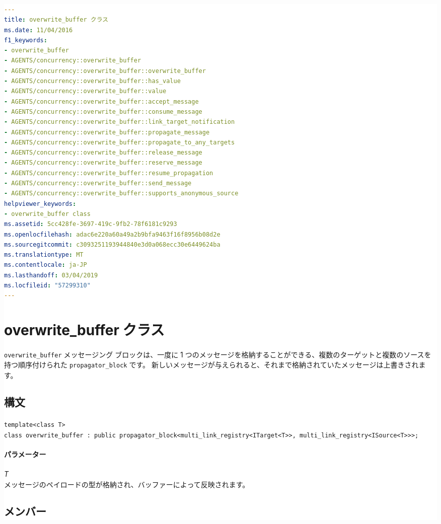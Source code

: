 ```yaml
---
title: overwrite_buffer クラス
ms.date: 11/04/2016
f1_keywords:
- overwrite_buffer
- AGENTS/concurrency::overwrite_buffer
- AGENTS/concurrency::overwrite_buffer::overwrite_buffer
- AGENTS/concurrency::overwrite_buffer::has_value
- AGENTS/concurrency::overwrite_buffer::value
- AGENTS/concurrency::overwrite_buffer::accept_message
- AGENTS/concurrency::overwrite_buffer::consume_message
- AGENTS/concurrency::overwrite_buffer::link_target_notification
- AGENTS/concurrency::overwrite_buffer::propagate_message
- AGENTS/concurrency::overwrite_buffer::propagate_to_any_targets
- AGENTS/concurrency::overwrite_buffer::release_message
- AGENTS/concurrency::overwrite_buffer::reserve_message
- AGENTS/concurrency::overwrite_buffer::resume_propagation
- AGENTS/concurrency::overwrite_buffer::send_message
- AGENTS/concurrency::overwrite_buffer::supports_anonymous_source
helpviewer_keywords:
- overwrite_buffer class
ms.assetid: 5cc428fe-3697-419c-9fb2-78f6181c9293
ms.openlocfilehash: adac6e220a60a49a2b9bfa9463f16f8956b08d2e
ms.sourcegitcommit: c3093251193944840e3d0a068ecc30e6449624ba
ms.translationtype: MT
ms.contentlocale: ja-JP
ms.lasthandoff: 03/04/2019
ms.locfileid: "57299310"
---
```

# <a name="overwritebuffer-class"></a>overwrite_buffer クラス

`overwrite_buffer` メッセージング ブロックは、一度に 1 つのメッセージを格納することができる、複数のターゲットと複数のソースを持つ順序付けられた `propagator_block` です。 新しいメッセージが与えられると、それまで格納されていたメッセージは上書きされます。

## <a name="syntax"></a>構文

```
template<class T>
class overwrite_buffer : public propagator_block<multi_link_registry<ITarget<T>>, multi_link_registry<ISource<T>>>;
```

#### <a name="parameters"></a>パラメーター

*T*<br/>
メッセージのペイロードの型が格納され、バッファーによって反映されます。

## <a name="members"></a>メンバー
